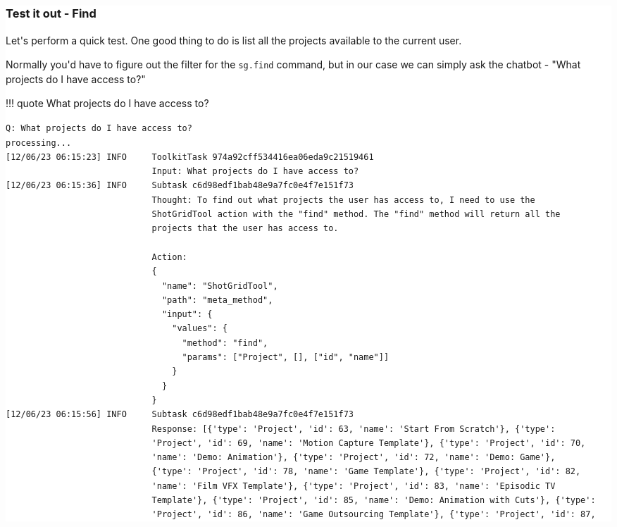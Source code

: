 ### Test it out - Find

Let's perform a quick test. One good thing to do is list all the projects available to the current user.

Normally you'd have to figure out the filter for the `sg.find` command, but in our case we can simply ask the chatbot - "What projects do I have access to?"

!!! quote
    What projects do I have access to?

```text
Q: What projects do I have access to?
processing...
[12/06/23 06:15:23] INFO     ToolkitTask 974a92cff534416ea06eda9c21519461                                            
                             Input: What projects do I have access to?                                               
[12/06/23 06:15:36] INFO     Subtask c6d98edf1bab48e9a7fc0e4f7e151f73                                                
                             Thought: To find out what projects the user has access to, I need to use the            
                             ShotGridTool action with the "find" method. The "find" method will return all the       
                             projects that the user has access to.                                                   
                                                                                                                     
                             Action:                                                                                 
                             {                                                                                       
                               "name": "ShotGridTool",                                                               
                               "path": "meta_method",                                                                
                               "input": {                                                                            
                                 "values": {                                                                         
                                   "method": "find",                                                                 
                                   "params": ["Project", [], ["id", "name"]]                                         
                                 }                                                                                   
                               }                                                                                     
                             }                                                                                       
[12/06/23 06:15:56] INFO     Subtask c6d98edf1bab48e9a7fc0e4f7e151f73                                                
                             Response: [{'type': 'Project', 'id': 63, 'name': 'Start From Scratch'}, {'type':        
                             'Project', 'id': 69, 'name': 'Motion Capture Template'}, {'type': 'Project', 'id': 70,  
                             'name': 'Demo: Animation'}, {'type': 'Project', 'id': 72, 'name': 'Demo: Game'},        
                             {'type': 'Project', 'id': 78, 'name': 'Game Template'}, {'type': 'Project', 'id': 82,   
                             'name': 'Film VFX Template'}, {'type': 'Project', 'id': 83, 'name': 'Episodic TV        
                             Template'}, {'type': 'Project', 'id': 85, 'name': 'Demo: Animation with Cuts'}, {'type':
                             'Project', 'id': 86, 'name': 'Game Outsourcing Template'}, {'type': 'Project', 'id': 87,
```